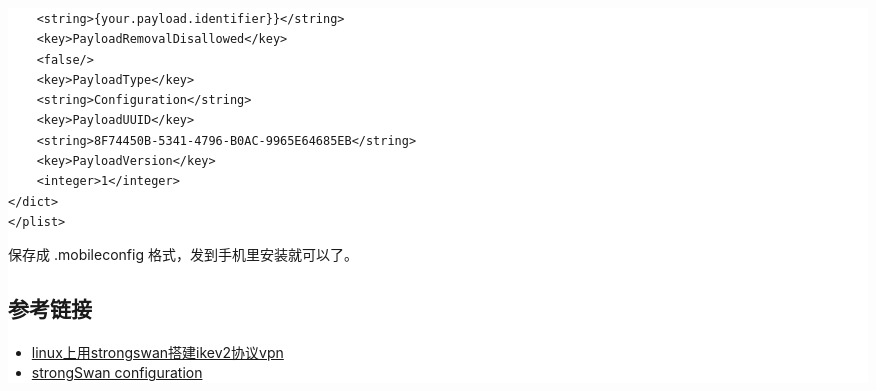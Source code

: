 ```plist
    <string>{your.payload.identifier}}</string>
    <key>PayloadRemovalDisallowed</key>
    <false/>
    <key>PayloadType</key>
    <string>Configuration</string>
    <key>PayloadUUID</key>
    <string>8F74450B-5341-4796-B0AC-9965E64685EB</string>
    <key>PayloadVersion</key>
    <integer>1</integer>
</dict>
</plist>
```

保存成 .mobileconfig 格式，发到手机里安装就可以了。

## 参考链接

* [linux上用strongswan搭建ikev2协议vpn](https://gist.github.com/losisli/11081793)
* [strongSwan configuration](https://wiki.strongswan.org/projects/strongswan/wiki/ConnSection)
